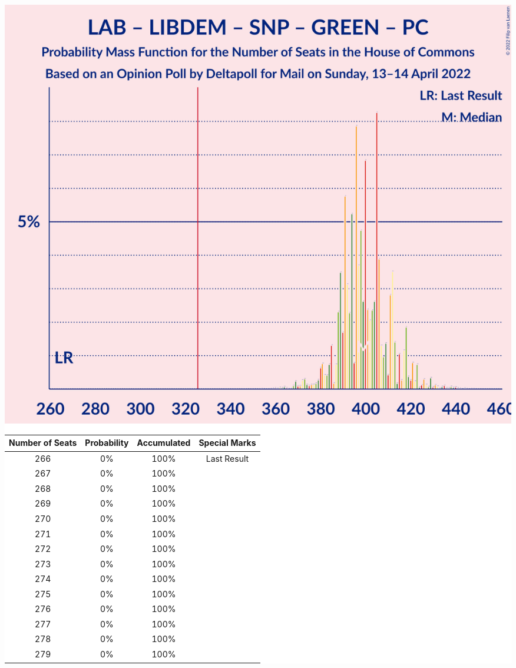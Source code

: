![Graph with seats probability mass function not yet produced](2022-04-14-Deltapoll-coalitions-seats-pmf-lab–libdem–snp–green–pc.png "Seats Probability Mass Function")

| Number of Seats | Probability | Accumulated | Special Marks |
|:---------------:|:-----------:|:-----------:|:-------------:|
| 266 | 0% | 100% | Last Result |
| 267 | 0% | 100% |  |
| 268 | 0% | 100% |  |
| 269 | 0% | 100% |  |
| 270 | 0% | 100% |  |
| 271 | 0% | 100% |  |
| 272 | 0% | 100% |  |
| 273 | 0% | 100% |  |
| 274 | 0% | 100% |  |
| 275 | 0% | 100% |  |
| 276 | 0% | 100% |  |
| 277 | 0% | 100% |  |
| 278 | 0% | 100% |  |
| 279 | 0% | 100% |  |